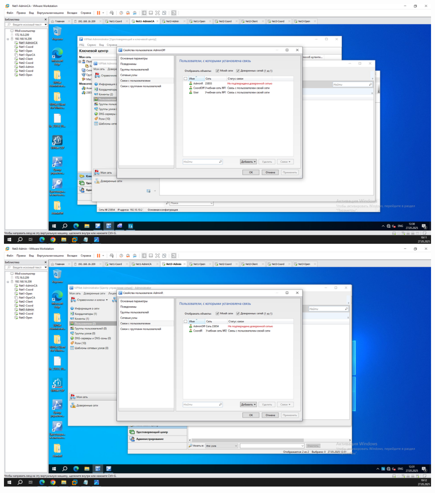 ![screenshot_198.png](/demo-ib2025/screenshot_198.png)  
![screenshot_199.png](/demo-ib2025/screenshot_199.png)  